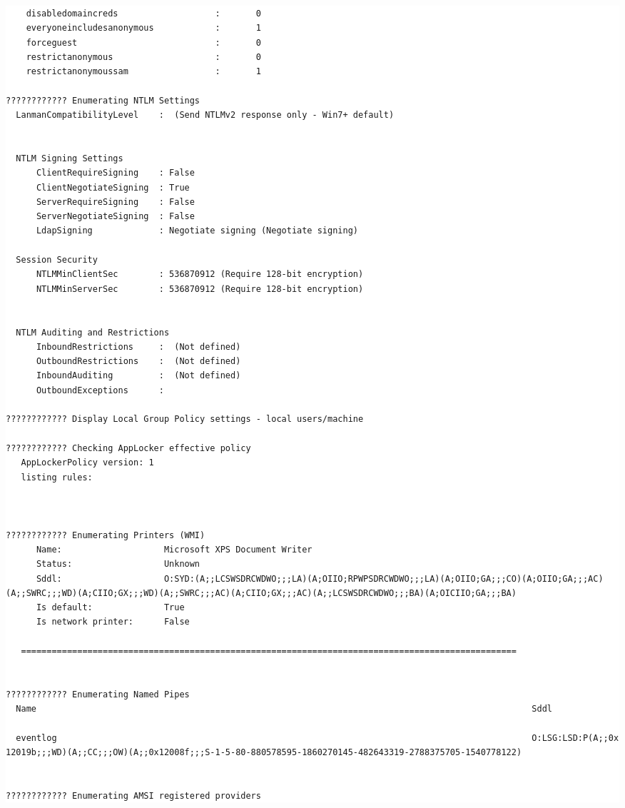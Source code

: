 ~~~~~~~~~~~~~~~~~~~~~~~~~~~~~~~~~
    disabledomaincreds                   :       0
    everyoneincludesanonymous            :       1
    forceguest                           :       0
    restrictanonymous                    :       0
    restrictanonymoussam                 :       1

???????????? Enumerating NTLM Settings
  LanmanCompatibilityLevel    :  (Send NTLMv2 response only - Win7+ default)
                                                                                                                    

  NTLM Signing Settings                                                                                             
      ClientRequireSigning    : False
      ClientNegotiateSigning  : True
      ServerRequireSigning    : False
      ServerNegotiateSigning  : False
      LdapSigning             : Negotiate signing (Negotiate signing)

  Session Security                                                                                                  
      NTLMMinClientSec        : 536870912 (Require 128-bit encryption)
      NTLMMinServerSec        : 536870912 (Require 128-bit encryption)
                                                                                                                    

  NTLM Auditing and Restrictions                                                                                    
      InboundRestrictions     :  (Not defined)
      OutboundRestrictions    :  (Not defined)
      InboundAuditing         :  (Not defined)
      OutboundExceptions      : 

???????????? Display Local Group Policy settings - local users/machine

???????????? Checking AppLocker effective policy
   AppLockerPolicy version: 1
   listing rules:



???????????? Enumerating Printers (WMI)
      Name:                    Microsoft XPS Document Writer
      Status:                  Unknown
      Sddl:                    O:SYD:(A;;LCSWSDRCWDWO;;;LA)(A;OIIO;RPWPSDRCWDWO;;;LA)(A;OIIO;GA;;;CO)(A;OIIO;GA;;;AC)(A;;SWRC;;;WD)(A;CIIO;GX;;;WD)(A;;SWRC;;;AC)(A;CIIO;GX;;;AC)(A;;LCSWSDRCWDWO;;;BA)(A;OICIIO;GA;;;BA)
      Is default:              True
      Is network printer:      False

   =================================================================================================


???????????? Enumerating Named Pipes
  Name                                                                                                 Sddl

  eventlog                                                                                             O:LSG:LSD:P(A;;0x12019b;;;WD)(A;;CC;;;OW)(A;;0x12008f;;;S-1-5-80-880578595-1860270145-482643319-2788375705-1540778122)           
                                                                                                                    

???????????? Enumerating AMSI registered providers

~~~~~~~~~~~~~~~~~~~~~~~~~~~~~~~~~